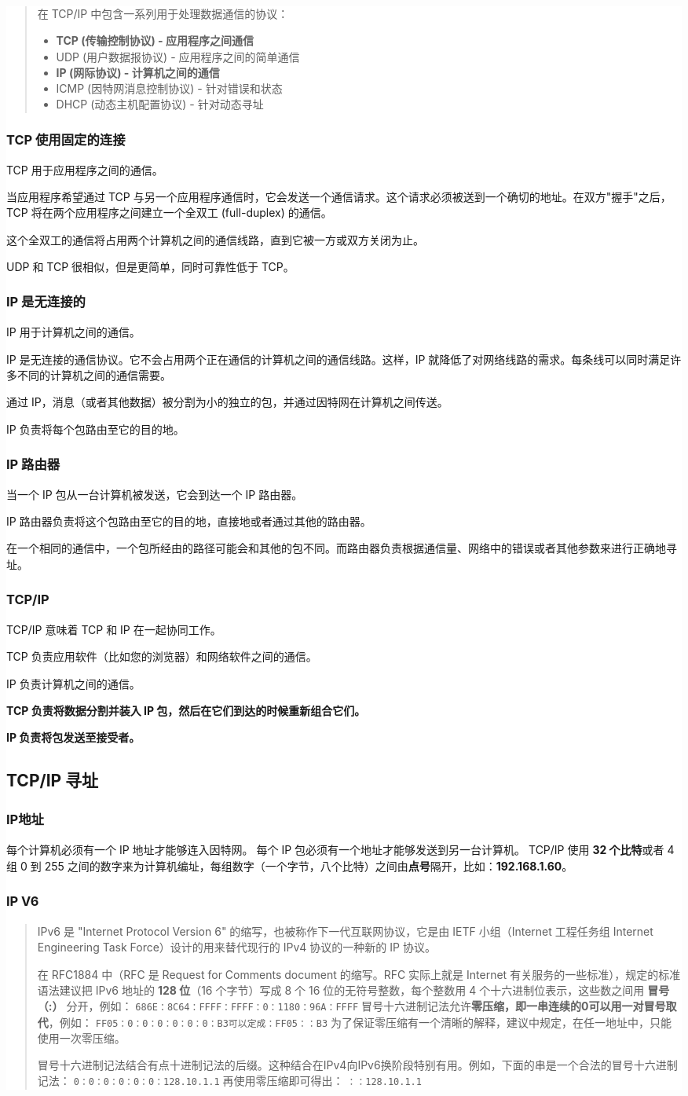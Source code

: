 > 在 TCP/IP 中包含一系列用于处理数据通信的协议：
> - **TCP (传输控制协议) - 应用程序之间通信**
> - UDP (用户数据报协议) - 应用程序之间的简单通信
> - **IP (网际协议) - 计算机之间的通信**
> - ICMP (因特网消息控制协议) - 针对错误和状态
> - DHCP (动态主机配置协议) - 针对动态寻址

### TCP 使用固定的连接
TCP 用于应用程序之间的通信。

当应用程序希望通过 TCP 与另一个应用程序通信时，它会发送一个通信请求。这个请求必须被送到一个确切的地址。在双方"握手"之后，TCP 将在两个应用程序之间建立一个全双工 (full-duplex) 的通信。

这个全双工的通信将占用两个计算机之间的通信线路，直到它被一方或双方关闭为止。

UDP 和 TCP 很相似，但是更简单，同时可靠性低于 TCP。

### IP 是无连接的
IP 用于计算机之间的通信。

IP 是无连接的通信协议。它不会占用两个正在通信的计算机之间的通信线路。这样，IP 就降低了对网络线路的需求。每条线可以同时满足许多不同的计算机之间的通信需要。

通过 IP，消息（或者其他数据）被分割为小的独立的包，并通过因特网在计算机之间传送。

IP 负责将每个包路由至它的目的地。

### IP 路由器
当一个 IP 包从一台计算机被发送，它会到达一个 IP 路由器。

IP 路由器负责将这个包路由至它的目的地，直接地或者通过其他的路由器。

在一个相同的通信中，一个包所经由的路径可能会和其他的包不同。而路由器负责根据通信量、网络中的错误或者其他参数来进行正确地寻址。

### TCP/IP
TCP/IP 意味着 TCP 和 IP 在一起协同工作。

TCP 负责应用软件（比如您的浏览器）和网络软件之间的通信。

IP 负责计算机之间的通信。

**TCP 负责将数据分割并装入 IP 包，然后在它们到达的时候重新组合它们。**

**IP 负责将包发送至接受者。**

## TCP/IP 寻址
### IP地址
每个计算机必须有一个 IP 地址才能够连入因特网。
每个 IP 包必须有一个地址才能够发送到另一台计算机。
TCP/IP 使用 **32 个比特**或者 4 组 0 到 255 之间的数字来为计算机编址，每组数字（一个字节，八个比特）之间由**点号**隔开，比如：**192.168.1.60**。

### IP V6
> IPv6 是 "Internet Protocol Version 6" 的缩写，也被称作下一代互联网协议，它是由 IETF 小组（Internet 工程任务组 Internet Engineering Task Force）设计的用来替代现行的 IPv4 协议的一种新的 IP 协议。
>
> 在 RFC1884 中（RFC 是 Request for Comments document 的缩写。RFC 实际上就是 Internet 有关服务的一些标准），规定的标准语法建议把 IPv6 地址的 **128 位**（16 个字节）写成 8 个 16 位的无符号整数，每个整数用 4 个十六进制位表示，这些数之间用 **冒号（:）** 分开，例如：
> `686E：8C64：FFFF：FFFF：0：1180：96A：FFFF`
> 冒号十六进制记法允许**零压缩，即一串连续的0可以用一对冒号取代**，例如：
> `FF05：0：0：0：0：0：0：B3可以定成：FF05：：B3`
> 为了保证零压缩有一个清晰的解释，建议中规定，在任一地址中，只能使用一次零压缩。
> 
> 冒号十六进制记法结合有点十进制记法的后缀。这种结合在IPv4向IPv6换阶段特别有用。例如，下面的串是一个合法的冒号十六进制记法：
> `0：0：0：0：0：0：128.10.1.1`
> 再使用零压缩即可得出：
> `：：128.10.1.1`
